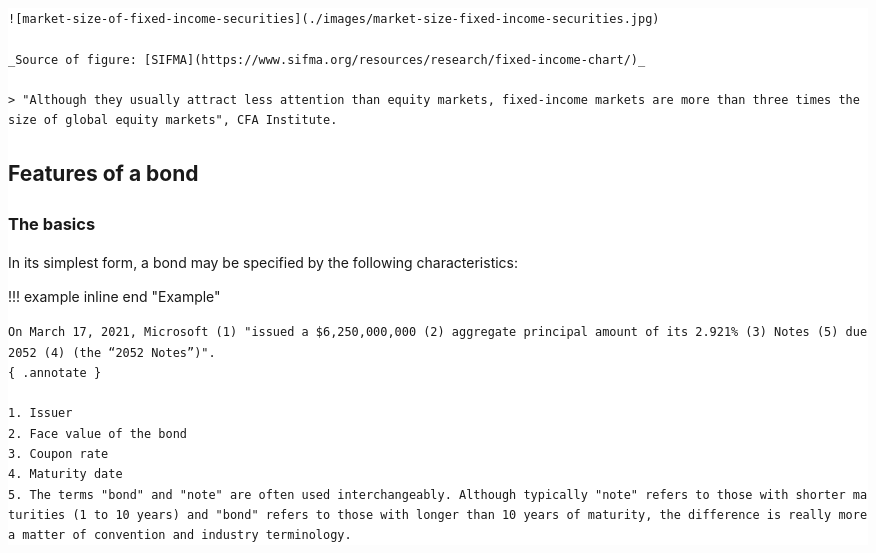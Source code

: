     ![market-size-of-fixed-income-securities](./images/market-size-fixed-income-securities.jpg)

    _Source of figure: [SIFMA](https://www.sifma.org/resources/research/fixed-income-chart/)_

    > "Although they usually attract less attention than equity markets, fixed-income markets are more than three times the size of global equity markets", CFA Institute.

## Features of a bond

### The basics

In its simplest form, a bond may be specified by the following characteristics:

!!! example inline end "Example"

    On March 17, 2021, Microsoft (1) "issued a $6,250,000,000 (2) aggregate principal amount of its 2.921% (3) Notes (5) due 2052 (4) (the “2052 Notes”)".
    { .annotate }

    1. Issuer
    2. Face value of the bond
    3. Coupon rate
    4. Maturity date
    5. The terms "bond" and "note" are often used interchangeably. Although typically "note" refers to those with shorter maturities (1 to 10 years) and "bond" refers to those with longer than 10 years of maturity, the difference is really more a matter of convention and industry terminology.
